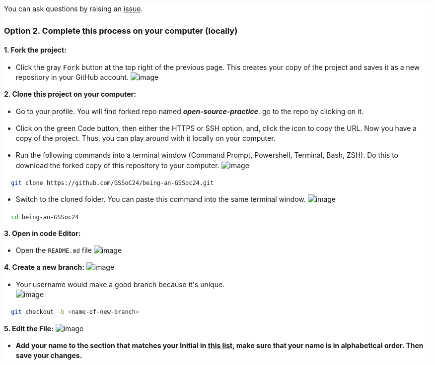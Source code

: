 You can ask questions by raising an [issue](https://github.com/GSSoC24/being-an-GSSoc24/issues).

### Option 2. Complete this process on your computer (locally)

**1. Fork the project:**

- Click the gray <kbd>Fork</kbd> button at the top right of the previous page. This creates your copy of the project and saves it as a new repository in your GitHub account.
![image](https://github.com/GSSoC24/being-an-GSSoc24/assets/166531702/8244b3df-7904-4f07-9447-7962cb504a34)

**2. Clone this project on your computer:**

- Go to your profile. You will find forked repo named **_open-source-practice_**. go to the repo by clicking on it.
- Click on the green Code button, then either the HTTPS or SSH option, and, click the icon to copy the URL. Now you have a copy of the project. Thus, you can play around with it locally on your computer.

- Run the following commands into a terminal window (Command Prompt, Powershell, Terminal, Bash, ZSH). Do this to download the forked copy of this repository to your computer. 
![image](https://github.com/GSSoC24/being-an-GSSoc24/assets/166531702/9c41e4fe-438b-4747-8789-ff75e092fef9)


```bash
  git clone https://github.com/GSSoC24/being-an-GSSoc24.git
```

- Switch to the cloned folder. You can paste this command into the same terminal window. ![image](https://github.com/GSSoC24/being-an-GSSoc24/assets/166531702/590d6314-70b9-478d-939f-3c0e1dcf4ab4)


```bash
  cd being-an-GSSoc24
```

**3. Open in code Editor:**

- Open the `README.md` file
![image](https://github.com/GSSoC24/being-an-GSSoc24/assets/166531702/dd43df00-e1f2-42fa-8714-4a5731a1027f)

  
**4. Create a new branch:**
![image](https://github.com/GSSoC24/being-an-GSSoc24/assets/166531702/55059bd9-05f0-4f36-9205-9eb926831a19)

- Your username would make a good branch because it's unique.  
![image](https://github.com/GSSoC24/being-an-GSSoc24/assets/166531702/8eee07c1-120b-4022-8677-932b4dbe89d5)

```bash
  git checkout -b <name-of-new-branch>
```

**5. Edit the File:**
![image](https://github.com/GSSoC24/being-an-GSSoc24/assets/166531702/2d12a4e1-f18f-4e7d-b74e-590487016c70)

- **Add your name to the section that matches your Initial in [this list](https://github.com/EddieHubCommunity/open-source-practice#hacktoberfest-community), make sure that your name is in alphabetical order. Then save your changes.**
